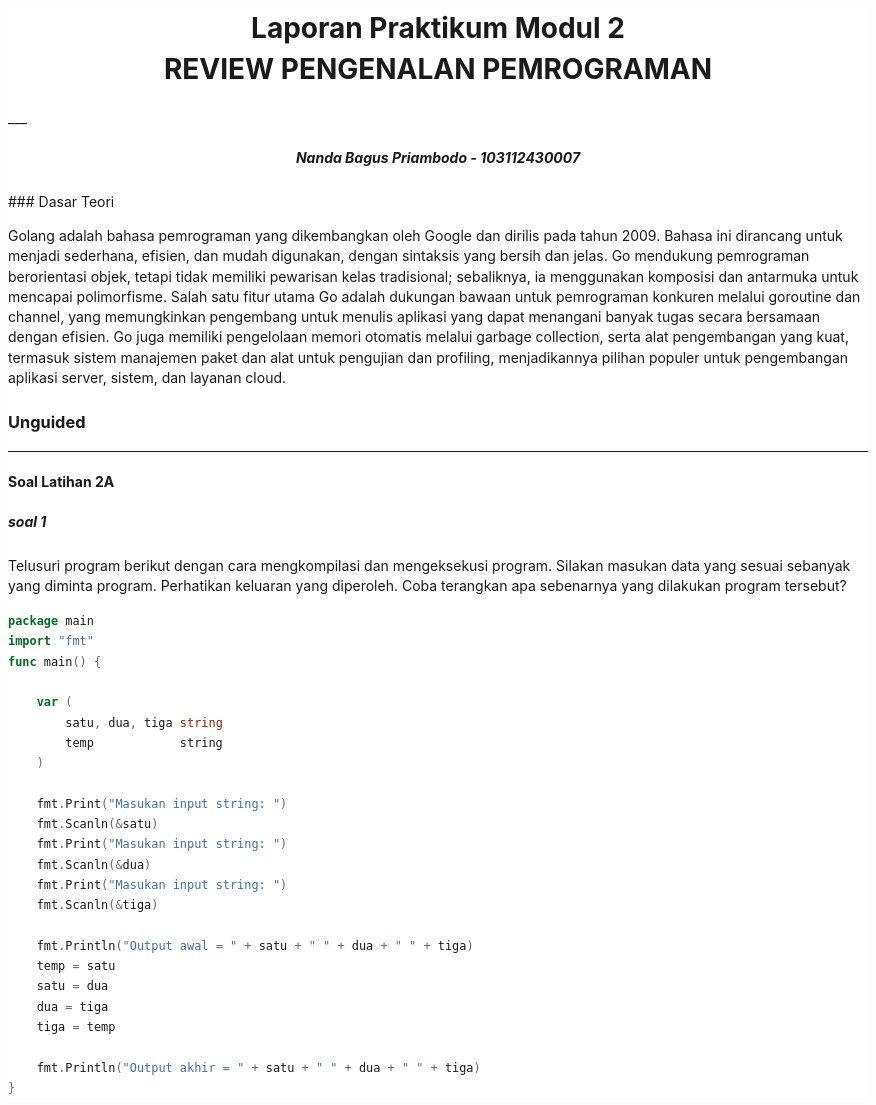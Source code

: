 <h1 align="center">Laporan Praktikum Modul 2 <br> REVIEW PENGENALAN PEMROGRAMAN </h1>
___
<h5 align="center">Nanda Bagus Priambodo - 103112430007 </h5>
### Dasar Teori

Golang adalah bahasa pemrograman yang dikembangkan oleh Google dan dirilis pada tahun 2009. Bahasa ini dirancang untuk menjadi sederhana, efisien, dan mudah digunakan, dengan sintaksis yang bersih dan jelas. Go mendukung pemrograman berorientasi objek, tetapi tidak memiliki pewarisan kelas tradisional; sebaliknya, ia menggunakan komposisi dan antarmuka untuk mencapai polimorfisme. Salah satu fitur utama Go adalah dukungan bawaan untuk pemrograman konkuren melalui goroutine dan channel, yang memungkinkan pengembang untuk menulis aplikasi yang dapat menangani banyak tugas secara bersamaan dengan efisien. Go juga memiliki pengelolaan memori otomatis melalui garbage collection, serta alat pengembangan yang kuat, termasuk sistem manajemen paket dan alat untuk pengujian dan profiling, menjadikannya pilihan populer untuk pengembangan aplikasi server, sistem, dan layanan cloud.

### Unguided
___
#### Soal Latihan 2A

##### soal 1

Telusuri program berikut dengan cara mengkompilasi dan mengeksekusi program. Silakan masukan data yang sesuai sebanyak yang diminta program. Perhatikan keluaran yang diperoleh. Coba terangkan apa sebenarnya yang dilakukan program tersebut?

```go
package main
import "fmt"  
func main() {

    var (
        satu, dua, tiga string
        temp            string
    )
  
    fmt.Print("Masukan input string: ")
    fmt.Scanln(&satu)
    fmt.Print("Masukan input string: ")
    fmt.Scanln(&dua)
    fmt.Print("Masukan input string: ")
    fmt.Scanln(&tiga)

    fmt.Println("Output awal = " + satu + " " + dua + " " + tiga)
    temp = satu
    satu = dua
    dua = tiga
    tiga = temp

    fmt.Println("Output akhir = " + satu + " " + dua + " " + tiga)
}
```

